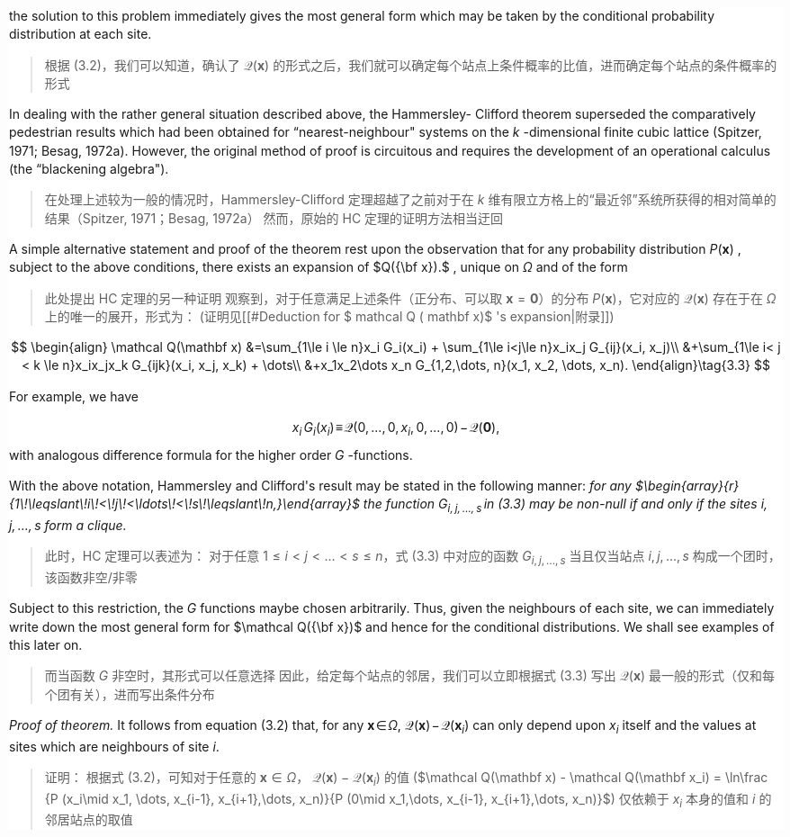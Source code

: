 the solution to this problem immediately gives the most general form which may be taken by the conditional probability distribution at each site. 
> 根据 (3.2)，我们可以知道，确认了 $\mathcal Q (\mathbf x)$ 的形式之后，我们就可以确定每个站点上条件概率的比值，进而确定每个站点的条件概率的形式

In dealing with the rather general situation described above, the Hammersley- Clifford theorem superseded the comparatively pedestrian results which had been obtained for “nearest-neighbour" systems on the ${k}$ -dimensional finite cubic lattice (Spitzer, 1971; Besag, 1972a). However, the original method of proof is circuitous and requires the development of an operational calculus (the “blackening algebra").
>在处理上述较为一般的情况时，Hammersley-Clifford 定理超越了之前对于在 $k$ 维有限立方格上的“最近邻”系统所获得的相对简单的结果（Spitzer, 1971；Besag, 1972a）
>然而，原始的 HC 定理的证明方法相当迂回

A simple alternative statement and proof of the theorem rest upon the observation that for any probability distribution $P(\mathbf {x})$ , subject to the above conditions, there exists an expansion of $Q({\bf x}).$ , unique on $\Omega$ and of the form 
> 此处提出 HC 定理的另一种证明
> 观察到，对于任意满足上述条件（正分布、可以取 $\mathbf x = \mathbf 0$）的分布 $P (\mathbf x)$，它对应的 $\mathcal Q(\mathbf x)$ 存在于在 $\Omega$ 上的唯一的展开，形式为：
> (证明见[[#Deduction for $ mathcal Q ( mathbf x)$ 's expansion|附录]])

$$
\begin{align}
\mathcal Q(\mathbf x) &=\sum_{1\le i \le n}x_i G_i(x_i) + \sum_{1\le i<j\le n}x_ix_j G_{ij}(x_i, x_j)\\
&+\sum_{1\le i< j < k \le n}x_ix_jx_k G_{ijk}(x_i, x_j, x_k) + \dots\\
&+x_1x_2\dots x_n G_{1,2,\dots, n}(x_1, x_2, \dots, x_n).
\end{align}\tag{3.3}
$$

For example, we have 

$$
x_{i}\,G_{i}(x_{i})\!\equiv\!\mathcal Q(0,...,0,x_{i},0,...,0)\!-\!\mathcal Q(\mathbf 0),
$$ 
with analogous difference formula for the higher order ${G}$ -functions.

With the above notation, Hammersley and Clifford's result may be stated in the following manner:  *for any $\begin{array}{r}{1\!\leqslant\!i\!<\!j\!<\ldots\!<\!s\!\leqslant\!n,}\end{array}$ the function $G_{i,j,...,s}\,i n$ (3.3) may be non-null if and only if the sites $i,j,...,s$ form a clique.* 
> 此时，HC 定理可以表述为：
> 对于任意 $1\le i < j < \dots < s \le n$，式 (3.3) 中对应的函数 $G_{i, j,\dots, s}$ 当且仅当站点 $i, j,\dots, s$ 构成一个团时，该函数非空/非零

Subject to this restriction, the ${G}$ functions maybe chosen arbitrarily. Thus, given the neighbours of each site, we can immediately write down the most general form for $\mathcal Q({\bf x})$ and hence for the conditional distributions. We shall see examples of this later on. 
> 而当函数 $G$ 非空时，其形式可以任意选择
> 因此，给定每个站点的邻居，我们可以立即根据式 (3.3) 写出 $\mathcal Q (\mathbf x)$ 最一般的形式（仅和每个团有关），进而写出条件分布

*Proof of theorem.* It follows from equation (3.2) that, for any $\mathbf{x}\!\in\!\Omega,$ $\mathcal Q(\mathbf{x})\!-\!\mathcal Q(\mathbf{x}_{i})$ can only depend upon ${x_{i}}$ itself and the values at sites which are neighbours of site $i.$ 
> 证明：
> 根据式 (3.2)，可知对于任意的 $\mathbf x\in \Omega$， $\mathcal Q (\mathbf x) - \mathcal Q (\mathbf x_i)$ 的值 
> ($\mathcal Q(\mathbf x) - \mathcal Q(\mathbf x_i) = \ln\frac {P (x_i\mid x_1, \dots, x_{i-1}, x_{i+1},\dots, x_n)}{P (0\mid x_1,\dots, x_{i-1}, x_{i+1},\dots, x_n)}$)
> 仅依赖于 $x_i$ 本身的值和 $i$ 的邻居站点的取值
